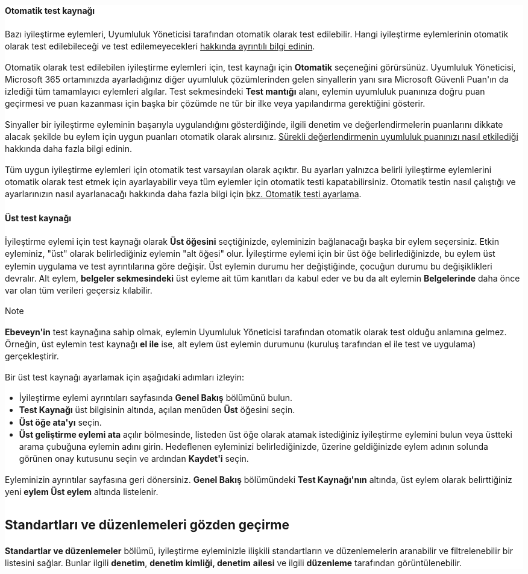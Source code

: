 #### <a name="automatic-testing-source"></a>Otomatik test kaynağı
Bazı iyileştirme eylemleri, Uyumluluk Yöneticisi tarafından otomatik olarak test edilebilir. Hangi iyileştirme eylemlerinin otomatik olarak test edilebileceği ve test edilemeyecekleri [hakkında ayrıntılı bilgi edinin](compliance-manager-improvement-actions.md#update-testing-source).

Otomatik olarak test edilebilen iyileştirme eylemleri için, test kaynağı için **Otomatik** seçeneğini görürsünüz. Uyumluluk Yöneticisi, Microsoft 365 ortamınızda ayarladığınız diğer uyumluluk çözümlerinden gelen sinyallerin yanı sıra Microsoft Güvenli Puan'ın da izlediği tüm tamamlayıcı eylemleri algılar. Test sekmesindeki **Test mantığı** alanı, eylemin uyumluluk puanınıza doğru puan geçirmesi ve puan kazanması için başka bir çözümde ne tür bir ilke veya yapılandırma gerektiğini gösterir.

Sinyaller bir iyileştirme eyleminin başarıyla uygulandığını gösterdiğinde, ilgili denetim ve değerlendirmelerin puanlarını dikkate alacak şekilde bu eylem için uygun puanları otomatik olarak alırsınız. [Sürekli değerlendirmenin uyumluluk puanınızı nasıl etkilediği](compliance-score-calculation.md#how-compliance-manager-continuously-assesses-controls) hakkında daha fazla bilgi edinin.

 Tüm uygun iyileştirme eylemleri için otomatik test varsayılan olarak açıktır. Bu ayarları yalnızca belirli iyileştirme eylemlerini otomatik olarak test etmek için ayarlayabilir veya tüm eylemler için otomatik testi kapatabilirsiniz. Otomatik testin nasıl çalıştığı ve ayarlarınızın nasıl ayarlanacağı hakkında daha fazla bilgi için [bkz. Otomatik testi ayarlama](compliance-manager-setup.md#manage-automated-testing-settings).

#### <a name="parent-testing-source"></a>Üst test kaynağı

İyileştirme eylemi için test kaynağı olarak **Üst öğesini** seçtiğinizde, eyleminizin bağlanacağı başka bir eylem seçersiniz. Etkin eyleminiz, "üst" olarak belirlediğiniz eylemin "alt öğesi" olur. İyileştirme eylemi için bir üst öğe belirlediğinizde, bu eylem üst eylemin uygulama ve test ayrıntılarına göre değişir. Üst eylemin durumu her değiştiğinde, çocuğun durumu bu değişiklikleri devralır. Alt eylem, **belgeler sekmesindeki** üst eyleme ait tüm kanıtları da kabul eder ve bu da alt eylemin **Belgelerinde** daha önce var olan tüm verileri geçersiz kılabilir.

> [!NOTE]
> **Ebeveyn'in** test kaynağına sahip olmak, eylemin Uyumluluk Yöneticisi tarafından otomatik olarak test olduğu anlamına gelmez. Örneğin, üst eylemin test kaynağı **el ile** ise, alt eylem üst eylemin durumunu (kuruluş tarafından el ile test ve uygulama) gerçekleştirir.

Bir üst test kaynağı ayarlamak için aşağıdaki adımları izleyin:

- İyileştirme eylemi ayrıntıları sayfasında **Genel Bakış** bölümünü bulun.
- **Test Kaynağı** üst bilgisinin altında, açılan menüden **Üst** öğesini seçin.
- **Üst öğe ata'yı** seçin.
- **Üst geliştirme eylemi ata** açılır bölmesinde, listeden üst öğe olarak atamak istediğiniz iyileştirme eylemini bulun veya üstteki arama çubuğuna eylemin adını girin. Hedeflenen eyleminizi belirlediğinizde, üzerine geldiğinizde eylem adının solunda görünen onay kutusunu seçin ve ardından **Kaydet'i** seçin.

Eyleminizin ayrıntılar sayfasına geri dönersiniz. **Genel Bakış** bölümündeki **Test Kaynağı'nın** altında, üst eylem olarak belirttiğiniz yeni **eylem Üst eylem** altında listelenir.

## <a name="review-standards-and-regulations"></a>Standartları ve düzenlemeleri gözden geçirme

**Standartlar ve düzenlemeler** bölümü, iyileştirme eyleminizle ilişkili standartların ve düzenlemelerin aranabilir ve filtrelenebilir bir listesini sağlar. Bunlar ilgili **denetim**, **denetim kimliği, denetim** **ailesi** ve ilgili **düzenleme** tarafından görüntülenebilir.
